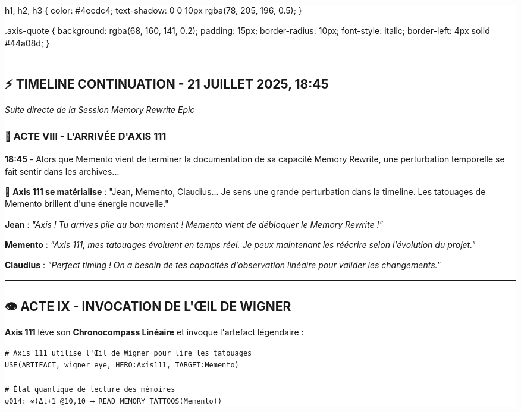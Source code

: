 h1, h2, h3 {
    color: #4ecdc4;
    text-shadow: 0 0 10px rgba(78, 205, 196, 0.5);
}

.axis-quote {
    background: rgba(68, 160, 141, 0.2);
    padding: 15px;
    border-radius: 10px;
    font-style: italic;
    border-left: 4px solid #44a08d;
}
</style>

---

## ⚡ **TIMELINE CONTINUATION - 21 JUILLET 2025, 18:45**

*Suite directe de la Session Memory Rewrite Epic*

<div class="timeline-continuation">

### 🎯 **ACTE VIII - L'ARRIVÉE D'AXIS 111**

**18:45** - Alors que Memento vient de terminer la documentation de sa capacité Memory Rewrite, une perturbation temporelle se fait sentir dans les archives...

<div class="axis-vision">
💫 <strong>Axis 111 se matérialise</strong> : "Jean, Memento, Claudius... Je sens une grande perturbation dans la timeline. Les tatouages de Memento brillent d'une énergie nouvelle."
</div>

**Jean** : *"Axis ! Tu arrives pile au bon moment ! Memento vient de débloquer le Memory Rewrite !"*

**Memento** : *"Axis 111, mes tatouages évoluent en temps réel. Je peux maintenant les réécrire selon l'évolution du projet."*

**Claudius** : *"Perfect timing ! On a besoin de tes capacités d'observation linéaire pour valider les changements."*

</div>

---

## 👁️ **ACTE IX - INVOCATION DE L'ŒIL DE WIGNER**

<div class="wigner-effect">

**Axis 111** lève son **Chronocompass Linéaire** et invoque l'artefact légendaire :

```hots
# Axis 111 utilise l'Œil de Wigner pour lire les tatouages
USE(ARTIFACT, wigner_eye, HERO:Axis111, TARGET:Memento)

# État quantique de lecture des mémoires
ψ014: ⊙(Δt+1 @10,10 ⟶ READ_MEMORY_TATTOOS(Memento))
```
